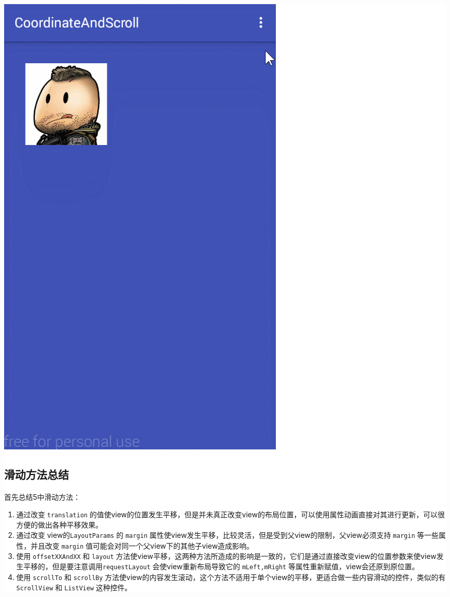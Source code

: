 ![](../image/android_view_coordinate_and_scroll/drag_auto_back.gif)

## 滑动方法总结

首先总结5中滑动方法：

1. 通过改变 `translation` 的值使view的位置发生平移，但是并未真正改变view的布局位置，可以使用属性动画直接对其进行更新，可以很方便的做出各种平移效果。
2. 通过改变 view的`LayoutParams` 的 `margin` 属性使view发生平移，比较灵活，但是受到父view的限制，父view必须支持 `margin` 等一些属性，并且改变 `margin` 值可能会对同一个父view下的其他子view造成影响。
3. 使用 `offsetXXAndXX` 和 `layout` 方法使view平移，这两种方法所造成的影响是一致的，它们是通过直接改变view的位置参数来使view发生平移的，但是要注意调用`requestLayout` 会使view重新布局导致它的 `mLeft,mRight` 等属性重新赋值，view会还原到原位置。
4. 使用 `scrollTo` 和 `scrollBy` 方法使view的内容发生滚动，这个方法不适用于单个view的平移，更适合做一些内容滑动的控件，类似的有 `ScrollView` 和 `ListView` 这种控件。
